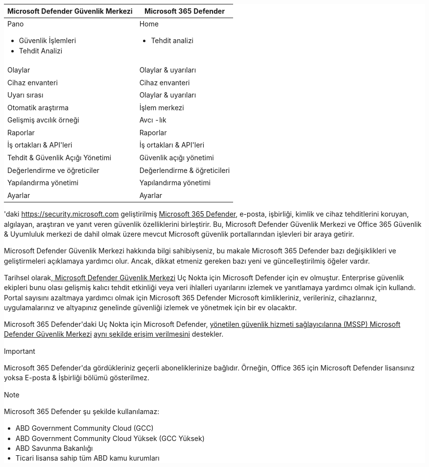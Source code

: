 | Microsoft Defender Güvenlik Merkezi | Microsoft 365 Defender |
|---------|---------|
| Pano <ul><li>Güvenlik İşlemleri</li><li>Tehdit Analizi</li></ul>  |Home <ul><li>Tehdit analizi</li></ul>   |
| Olaylar | Olaylar & uyarıları |
| Cihaz envanteri | Cihaz envanteri |
| Uyarı sırası | Olaylar & uyarıları |
| Otomatik araştırma | İşlem merkezi |
| Gelişmiş avcılık örneği | Avcı -lık |
| Raporlar | Raporlar |
| İş ortakları & API'leri | İş ortakları & API'leri |
| Tehdit & Güvenlik Açığı Yönetimi | Güvenlik açığı yönetimi |
| Değerlendirme ve öğreticiler | Değerlendirme & öğreticileri |
| Yapılandırma yönetimi | Yapılandırma yönetimi |
| Ayarlar | Ayarlar | 

'daki <a href="https://go.microsoft.com/fwlink/p/?linkid=2077139" target="_blank">https://security.microsoft.com</a> geliştirilmiş [Microsoft 365 Defender](microsoft-365-defender.md#the-microsoft-365-defender-portal), e-posta, işbirliği, kimlik ve cihaz tehditlerini koruyan, algılayan, araştıran ve yanıt veren güvenlik özelliklerini birleştirir. Bu, Microsoft Defender Güvenlik Merkezi ve Office 365 Güvenlik & Uyumluluk merkezi de dahil olmak üzere mevcut Microsoft güvenlik portallarından işlevleri bir araya getirir.

Microsoft Defender Güvenlik Merkezi hakkında bilgi sahibiyseniz, bu makale Microsoft 365 Defender bazı değişiklikleri ve geliştirmeleri açıklamaya yardımcı olur. Ancak, dikkat etmeniz gereken bazı yeni ve güncelleştirilmiş öğeler vardır.

Tarihsel olarak[, Microsoft Defender Güvenlik Merkezi](/windows/security/threat-protection/microsoft-defender-atp/portal-overview) Uç Nokta için Microsoft Defender için ev olmuştur. Enterprise güvenlik ekipleri bunu olası gelişmiş kalıcı tehdit etkinliği veya veri ihlalleri uyarılarını izlemek ve yanıtlamaya yardımcı olmak için kullandı. Portal sayısını azaltmaya yardımcı olmak için Microsoft 365 Defender Microsoft kimlikleriniz, verileriniz, cihazlarınız, uygulamalarınız ve altyapınız genelinde güvenliği izlemek ve yönetmek için bir ev olacaktır.

Microsoft 365 Defender'daki Uç Nokta için Microsoft Defender, [yönetilen güvenlik hizmeti sağlayıcılarına (MSSP) Microsoft Defender Güvenlik Merkezi](/windows/security/threat-protection/microsoft-defender-atp/grant-mssp-access) [aynı şekilde erişim verilmesini](mssp-access.md) destekler.

> [!IMPORTANT]
> Microsoft 365 Defender'da gördükleriniz geçerli aboneliklerinize bağlıdır. Örneğin, Office 365 için Microsoft Defender lisansınız yoksa E-posta & İşbirliği bölümü gösterilmez.

> [!Note]
> Microsoft 365 Defender şu şekilde kullanılamaz:
>- ABD Government Community Cloud (GCC)
>- ABD Government Community Cloud Yüksek (GCC Yüksek)
>- ABD Savunma Bakanlığı
>- Ticari lisansa sahip tüm ABD kamu kurumları
